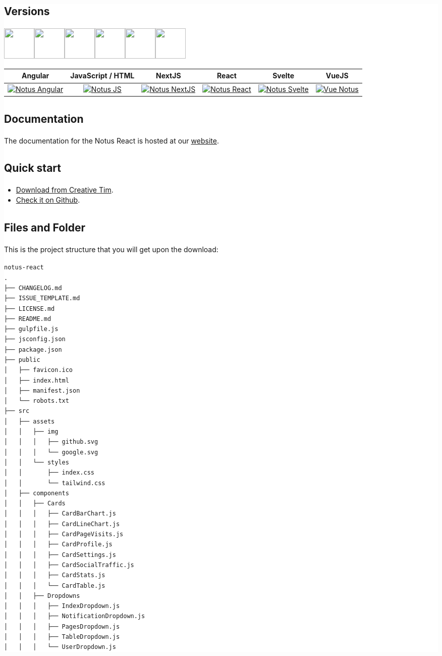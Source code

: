 ## Versions

[<img src="https://github.com/creativetimofficial/public-assets/blob/master/logos/angular.jpg?raw=true" width="60" height="60" />](https://www.creative-tim.com/product/notus-angular?ref=nr-github-readme)[<img src="https://github.com/creativetimofficial/public-assets/blob/master/logos/js.png?raw=true" width="60" height="60" />](https://www.creative-tim.com/product/notus-js?ref=nr-github-readme)[<img src="https://github.com/creativetimofficial/public-assets/blob/master/logos/nextjs.jpg?raw=true" width="60" height="60" />](https://www.creative-tim.com/product/notus-nextjs?ref=nr-github-readme)[<img src="https://github.com/creativetimofficial/public-assets/blob/master/logos/react.jpg?raw=true" width="60" height="60" />](https://www.creative-tim.com/product/notus-react?ref=nr-github-readme)[<img src="https://github.com/creativetimofficial/public-assets/blob/master/logos/svelte.jpg?raw=true" width="60" height="60" />](https://www.creative-tim.com/product/notus-svelte?ref=nr-github-readme)[<img src="https://github.com/creativetimofficial/public-assets/blob/master/logos/vue.jpg?raw=true" width="60" height="60" />](https://www.creative-tim.com/product/vue-notus?ref=nr-github-readme)


| Angular | JavaScript / HTML | NextJS | React | Svelte | VueJS |
| :---: | :---: | :---: | :---: | :---: | :---: |
| [![Notus Angular](https://github.com/creativetimofficial/public-assets/blob/master/notus-angular/notus-angular.jpg?raw=true)](https://www.creative-tim.com/product/notus-angular?ref=nr-github-readme)  | [![Notus JS](https://github.com/creativetimofficial/public-assets/blob/master/notus-js/notus-js.jpg?raw=true)](https://www.creative-tim.com/product/notus-js?ref=nr-github-readme)  | [![Notus NextJS](https://github.com/creativetimofficial/public-assets/blob/master/notus-nextjs/notus-nextjs.jpg?raw=true)](https://www.creative-tim.com/product/notus-nextjs?ref=nr-github-readme)  | [![Notus React](https://github.com/creativetimofficial/public-assets/blob/master/notus-react/notus-react.jpg?raw=true)](https://www.creative-tim.com/product/notus-react?ref=nr-github-readme)  | [![Notus Svelte](https://github.com/creativetimofficial/public-assets/blob/master/notus-svelte/notus-svelte.jpg?raw=true)](https://www.creative-tim.com/product/notus-svelte?ref=nr-github-readme)  | [![Vue Notus](https://github.com/creativetimofficial/public-assets/blob/master/vue-notus/vue-notus.jpg?raw=true)](https://www.creative-tim.com/product/vue-notus?ref=nr-github-readme)

## Documentation
The documentation for the Notus React is hosted at our <a href="https://www.creative-tim.com/learning-lab/tailwind/react/overview/notus?ref=nr-readme" target="_blank">website</a>.

## Quick start

- <a href="https://www.creative-tim.com/product/notus-react?ref=nr-github-readme" target="_blank">Download from Creative Tim</a>.
- <a href="https://github.com/creativetimofficial/notus-react" target="_blank">Check it on Github</a>.

## Files and Folder

This is the project structure that you will get upon the download:
```
notus-react
.
├── CHANGELOG.md
├── ISSUE_TEMPLATE.md
├── LICENSE.md
├── README.md
├── gulpfile.js
├── jsconfig.json
├── package.json
├── public
│   ├── favicon.ico
│   ├── index.html
│   ├── manifest.json
│   └── robots.txt
├── src
│   ├── assets
│   │   ├── img
│   │   │   ├── github.svg
│   │   │   └── google.svg
│   │   └── styles
│   │       ├── index.css
│   │       └── tailwind.css
│   ├── components
│   │   ├── Cards
│   │   │   ├── CardBarChart.js
│   │   │   ├── CardLineChart.js
│   │   │   ├── CardPageVisits.js
│   │   │   ├── CardProfile.js
│   │   │   ├── CardSettings.js
│   │   │   ├── CardSocialTraffic.js
│   │   │   ├── CardStats.js
│   │   │   └── CardTable.js
│   │   ├── Dropdowns
│   │   │   ├── IndexDropdown.js
│   │   │   ├── NotificationDropdown.js
│   │   │   ├── PagesDropdown.js
│   │   │   ├── TableDropdown.js
│   │   │   └── UserDropdown.js
```